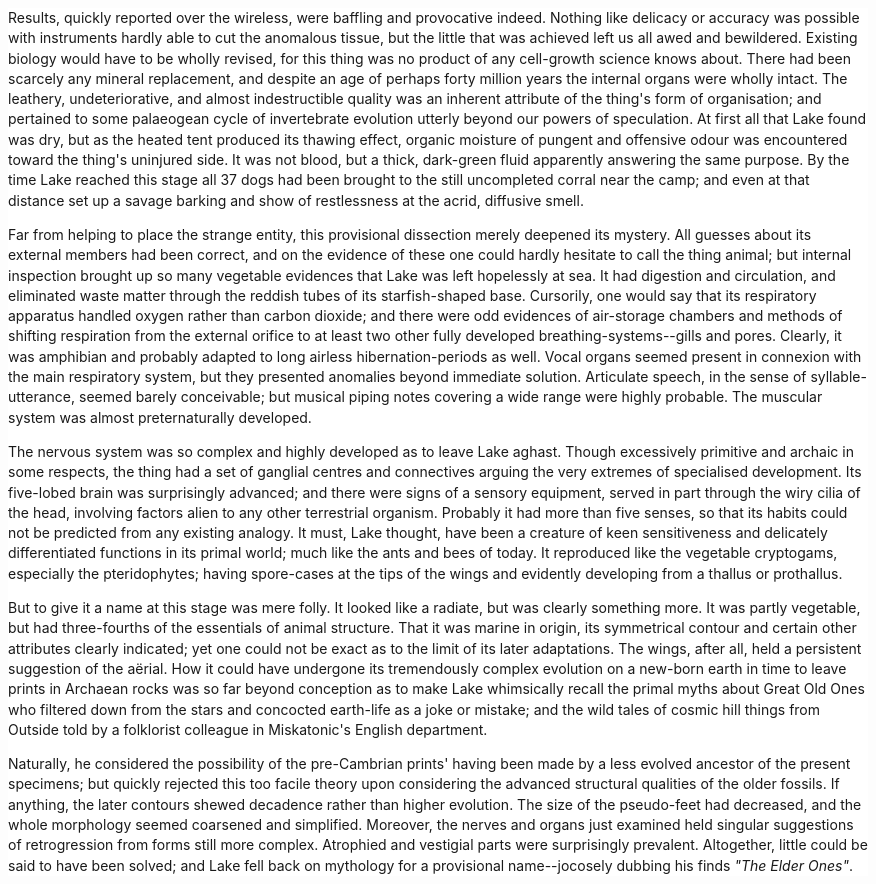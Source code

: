  Results, quickly reported over the wireless, were baffling and provocative
indeed. Nothing like delicacy or accuracy was possible with instruments hardly able to cut the
anomalous tissue, but the little that was achieved left us all awed and bewildered. Existing
biology would have to be wholly revised, for this thing was no product of any cell-growth science
knows about. There had been scarcely any mineral replacement, and despite an age of perhaps
forty million years the internal organs were wholly intact. The leathery, undeteriorative, and
almost indestructible quality was an inherent attribute of the thing's form of organisation;
and pertained to some palaeogean cycle of invertebrate evolution utterly beyond our powers of
speculation. At first all that Lake found was dry, but as the heated tent produced its thawing
effect, organic moisture of pungent and offensive odour was encountered toward the thing's
uninjured side. It was not blood, but a thick, dark-green fluid apparently answering the same
purpose. By the time Lake reached this stage all 37 dogs had been brought to the still uncompleted
corral near the camp; and even at that distance set up a savage barking and show of restlessness
at the acrid, diffusive smell. 

 Far from helping to place the strange entity, this provisional dissection merely
deepened its mystery. All guesses about its external members had been correct, and on the evidence
of these one could hardly hesitate to call the thing animal; but internal inspection brought
up so many vegetable evidences that Lake was left hopelessly at sea. It had digestion and circulation,
and eliminated waste matter through the reddish tubes of its starfish-shaped base. Cursorily,
one would say that its respiratory apparatus handled oxygen rather than carbon dioxide; and
there were odd evidences of air-storage chambers and methods of shifting respiration from the
external orifice to at least two other fully developed breathing-systems--gills and pores.
Clearly, it was amphibian and probably adapted to long airless hibernation-periods as well.
Vocal organs seemed present in connexion with the main respiratory system, but they presented
anomalies beyond immediate solution. Articulate speech, in the sense of syllable-utterance,
seemed barely conceivable; but musical piping notes covering a wide range were highly probable.
The muscular system was almost preternaturally developed. 

 The nervous system was so complex and highly developed as to leave Lake aghast.
Though excessively primitive and archaic in some respects, the thing had a set of ganglial centres
and connectives arguing the very extremes of specialised development. Its five-lobed brain was
surprisingly advanced; and there were signs of a sensory equipment, served in part through the
wiry cilia of the head, involving factors alien to any other terrestrial organism. Probably
it had more than five senses, so that its habits could not be predicted from any existing analogy.
It must, Lake thought, have been a creature of keen sensitiveness and delicately differentiated
functions in its primal world; much like the ants and bees of today. It reproduced like the
vegetable cryptogams, especially the pteridophytes; having spore-cases at the tips of the wings
and evidently developing from a thallus or prothallus. 

 But to give it a name at this stage was mere folly. It looked like a radiate,
but was clearly something more. It was partly vegetable, but had three-fourths of the essentials
of animal structure. That it was marine in origin, its symmetrical contour and certain other
attributes clearly indicated; yet one could not be exact as to the limit of its later adaptations.
The wings, after all, held a persistent suggestion of the aërial. How it could have undergone
its tremendously complex evolution on a new-born earth in time to leave prints in Archaean rocks
was so far beyond conception as to make Lake whimsically recall the primal myths about Great
Old Ones who filtered down from the stars and concocted earth-life as a joke or mistake; and
the wild tales of cosmic hill things from Outside told by a folklorist colleague in Miskatonic's
English department. 

 Naturally, he considered the possibility of the pre-Cambrian prints'
having been made by a less evolved ancestor of the present specimens; but quickly rejected this
too facile theory upon considering the advanced structural qualities of the older fossils. If
anything, the later contours shewed decadence rather than higher evolution. The size of the
pseudo-feet had decreased, and the whole morphology seemed coarsened and simplified. Moreover,
the nerves and organs just examined held singular suggestions of retrogression from forms still
more complex. Atrophied and vestigial parts were surprisingly prevalent. Altogether, little
could be said to have been solved; and Lake fell back on mythology for a provisional name--jocosely
dubbing his finds _"The Elder Ones"_. 

